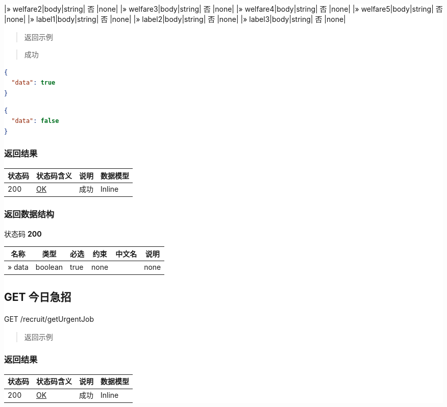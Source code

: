 |» welfare2|body|string| 否 |none|
|» welfare3|body|string| 否 |none|
|» welfare4|body|string| 否 |none|
|» welfare5|body|string| 否 |none|
|» label1|body|string| 否 |none|
|» label2|body|string| 否 |none|
|» label3|body|string| 否 |none|

> 返回示例

> 成功

```json
{
  "data": true
}
```

```json
{
  "data": false
}
```

### 返回结果

|状态码|状态码含义|说明|数据模型|
|---|---|---|---|
|200|[OK](https://tools.ietf.org/html/rfc7231#section-6.3.1)|成功|Inline|

### 返回数据结构

状态码 **200**

|名称|类型|必选|约束|中文名|说明|
|---|---|---|---|---|---|
|» data|boolean|true|none||none|

## GET 今日急招

GET /recruit/getUrgentJob

> 返回示例

### 返回结果

|状态码|状态码含义|说明|数据模型|
|---|---|---|---|
|200|[OK](https://tools.ietf.org/html/rfc7231#section-6.3.1)|成功|Inline|
